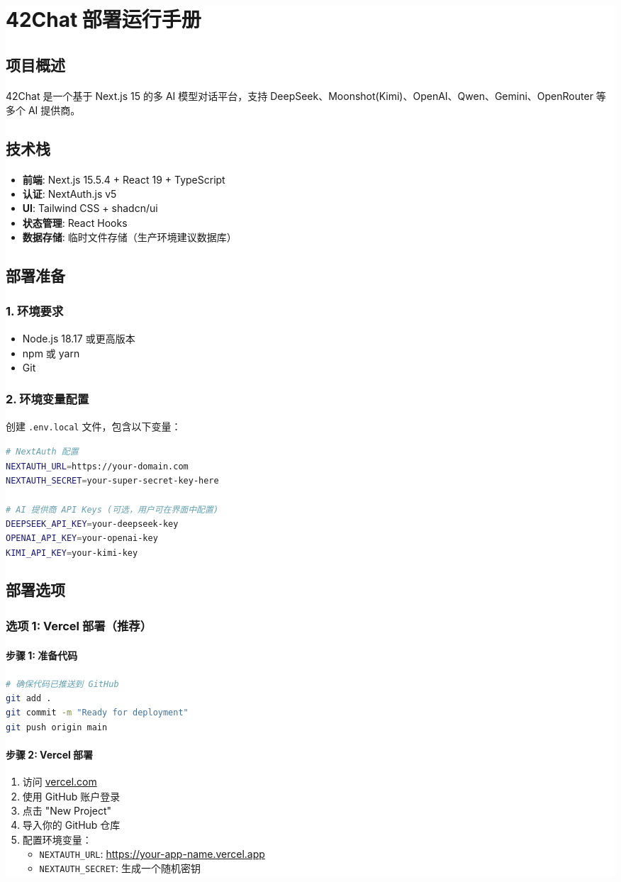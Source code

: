 # 42Chat 部署运行手册

## 项目概述
42Chat 是一个基于 Next.js 15 的多 AI 模型对话平台，支持 DeepSeek、Moonshot(Kimi)、OpenAI、Qwen、Gemini、OpenRouter 等多个 AI 提供商。

## 技术栈
- **前端**: Next.js 15.5.4 + React 19 + TypeScript
- **认证**: NextAuth.js v5
- **UI**: Tailwind CSS + shadcn/ui
- **状态管理**: React Hooks
- **数据存储**: 临时文件存储（生产环境建议数据库）

## 部署准备

### 1. 环境要求
- Node.js 18.17 或更高版本
- npm 或 yarn
- Git

### 2. 环境变量配置
创建 `.env.local` 文件，包含以下变量：

```bash
# NextAuth 配置
NEXTAUTH_URL=https://your-domain.com
NEXTAUTH_SECRET=your-super-secret-key-here

# AI 提供商 API Keys (可选，用户可在界面中配置)
DEEPSEEK_API_KEY=your-deepseek-key
OPENAI_API_KEY=your-openai-key
KIMI_API_KEY=your-kimi-key
```

## 部署选项

### 选项 1: Vercel 部署（推荐）

#### 步骤 1: 准备代码
```bash
# 确保代码已推送到 GitHub
git add .
git commit -m "Ready for deployment"
git push origin main
```

#### 步骤 2: Vercel 部署
1. 访问 [vercel.com](https://vercel.com)
2. 使用 GitHub 账户登录
3. 点击 "New Project"
4. 导入你的 GitHub 仓库
5. 配置环境变量：
   - `NEXTAUTH_URL`: https://your-app-name.vercel.app
   - `NEXTAUTH_SECRET`: 生成一个随机密钥
